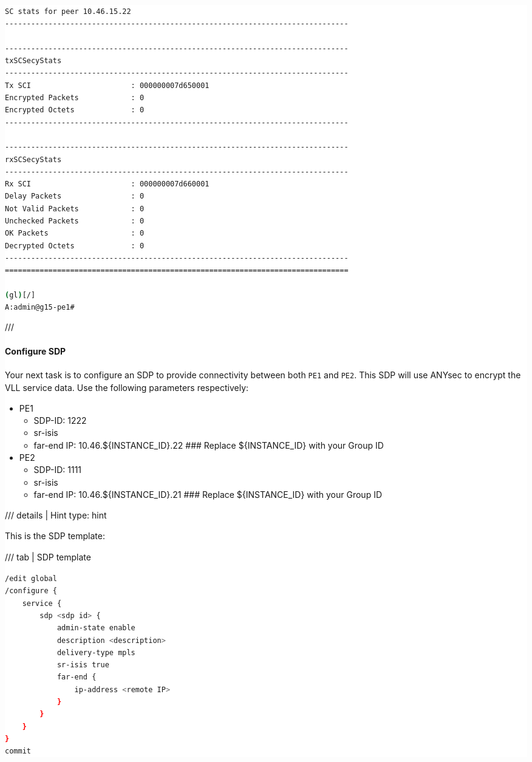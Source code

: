 ``` bash
SC stats for peer 10.46.15.22
-------------------------------------------------------------------------------

-------------------------------------------------------------------------------
txSCSecyStats
-------------------------------------------------------------------------------
Tx SCI                       : 000000007d650001
Encrypted Packets            : 0
Encrypted Octets             : 0
-------------------------------------------------------------------------------

-------------------------------------------------------------------------------
rxSCSecyStats
-------------------------------------------------------------------------------
Rx SCI                       : 000000007d660001
Delay Packets                : 0
Not Valid Packets            : 0
Unchecked Packets            : 0
OK Packets                   : 0
Decrypted Octets             : 0
-------------------------------------------------------------------------------
===============================================================================

(gl)[/]
A:admin@g15-pe1# 
```
///

#### Configure SDP

Your next task is to configure an SDP to provide connectivity between both `PE1` and `PE2`. This SDP will use ANYsec to encrypt the VLL service data.
Use the following parameters respectively:

- PE1
    - SDP-ID: 1222
    - sr-isis
    - far-end IP: 10.46.${INSTANCE_ID}.22   ### Replace ${INSTANCE_ID} with your Group ID
- PE2
    - SDP-ID: 1111
    - sr-isis
    - far-end IP: 10.46.${INSTANCE_ID}.21   ### Replace ${INSTANCE_ID} with your Group ID

/// details | Hint
    type: hint

This is the SDP template:

/// tab | SDP template
``` bash
/edit global
/configure {
    service {
        sdp <sdp id> {
            admin-state enable
            description <description>
            delivery-type mpls
            sr-isis true
            far-end {
                ip-address <remote IP>
            }
        }
    }
}
commit
```